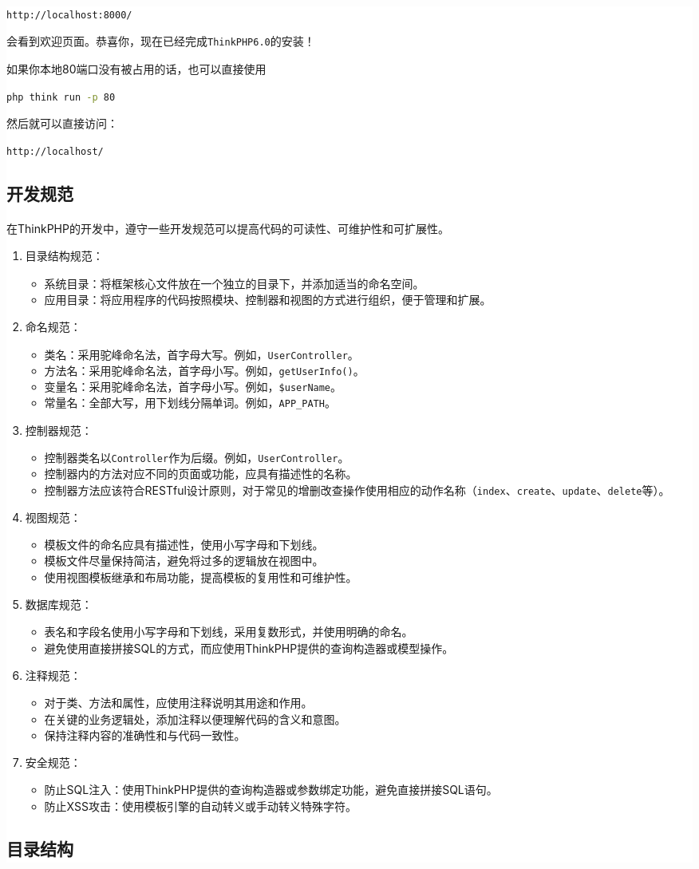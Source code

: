 ```bash
http://localhost:8000/
```

会看到欢迎页面。恭喜你，现在已经完成`ThinkPHP6.0`的安装！

如果你本地80端口没有被占用的话，也可以直接使用

```bash
php think run -p 80
```

然后就可以直接访问：

```bash
http://localhost/
```

## 开发规范

在ThinkPHP的开发中，遵守一些开发规范可以提高代码的可读性、可维护性和可扩展性。

1. 目录结构规范：
   - 系统目录：将框架核心文件放在一个独立的目录下，并添加适当的命名空间。
   - 应用目录：将应用程序的代码按照模块、控制器和视图的方式进行组织，便于管理和扩展。

2. 命名规范：
   - 类名：采用驼峰命名法，首字母大写。例如，`UserController`。
   - 方法名：采用驼峰命名法，首字母小写。例如，`getUserInfo()`。
   - 变量名：采用驼峰命名法，首字母小写。例如，`$userName`。
   - 常量名：全部大写，用下划线分隔单词。例如，`APP_PATH`。

3. 控制器规范：
   - 控制器类名以`Controller`作为后缀。例如，`UserController`。
   - 控制器内的方法对应不同的页面或功能，应具有描述性的名称。
   - 控制器方法应该符合RESTful设计原则，对于常见的增删改查操作使用相应的动作名称（`index`、`create`、`update`、`delete`等）。

4. 视图规范：
   - 模板文件的命名应具有描述性，使用小写字母和下划线。
   - 模板文件尽量保持简洁，避免将过多的逻辑放在视图中。
   - 使用视图模板继承和布局功能，提高模板的复用性和可维护性。

5. 数据库规范：
   - 表名和字段名使用小写字母和下划线，采用复数形式，并使用明确的命名。
   - 避免使用直接拼接SQL的方式，而应使用ThinkPHP提供的查询构造器或模型操作。

6. 注释规范：
   - 对于类、方法和属性，应使用注释说明其用途和作用。
   - 在关键的业务逻辑处，添加注释以便理解代码的含义和意图。
   - 保持注释内容的准确性和与代码一致性。

7. 安全规范：
   - 防止SQL注入：使用ThinkPHP提供的查询构造器或参数绑定功能，避免直接拼接SQL语句。
   - 防止XSS攻击：使用模板引擎的自动转义或手动转义特殊字符。

## 目录结构
